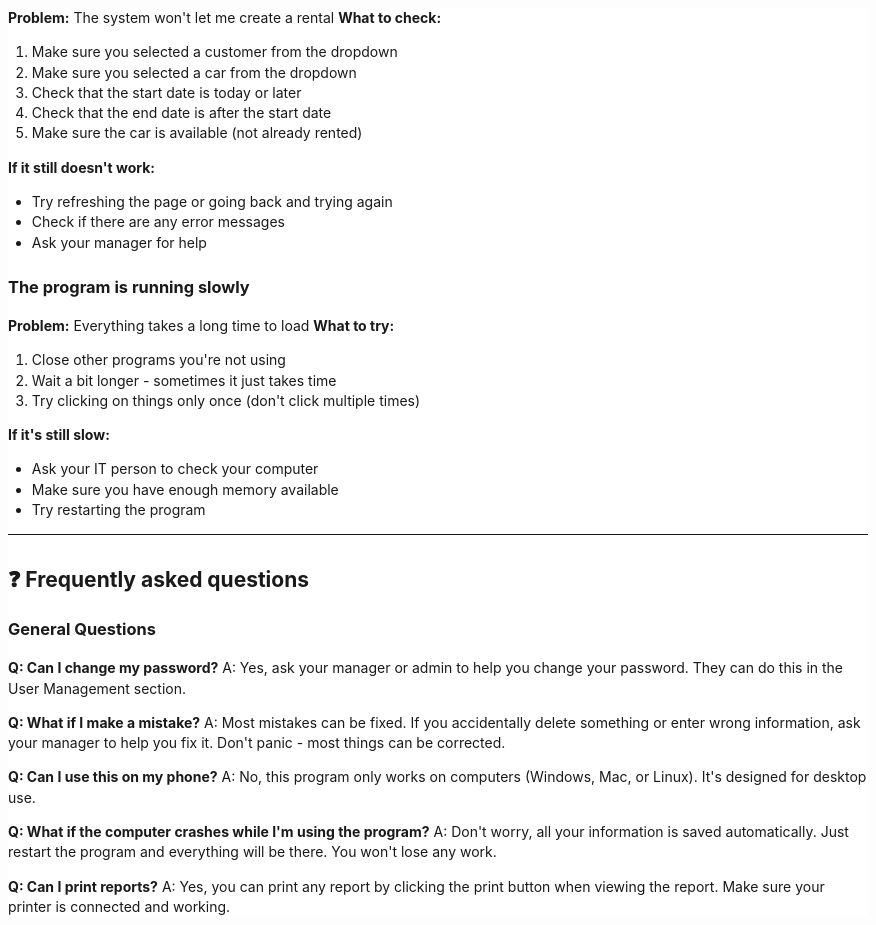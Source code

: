 **Problem:** The system won't let me create a rental
**What to check:**

1. Make sure you selected a customer from the dropdown
2. Make sure you selected a car from the dropdown
3. Check that the start date is today or later
4. Check that the end date is after the start date
5. Make sure the car is available (not already rented)

**If it still doesn't work:**

- Try refreshing the page or going back and trying again
- Check if there are any error messages
- Ask your manager for help

### The program is running slowly

**Problem:** Everything takes a long time to load
**What to try:**

1. Close other programs you're not using
2. Wait a bit longer - sometimes it just takes time
3. Try clicking on things only once (don't click multiple times)

**If it's still slow:**

- Ask your IT person to check your computer
- Make sure you have enough memory available
- Try restarting the program

---

## ❓ Frequently asked questions

### General Questions

**Q: Can I change my password?**
A: Yes, ask your manager or admin to help you change your password. They can do this in the User Management section.

**Q: What if I make a mistake?**
A: Most mistakes can be fixed. If you accidentally delete something or enter wrong information, ask your manager to help you fix it. Don't panic - most things can be corrected.

**Q: Can I use this on my phone?**
A: No, this program only works on computers (Windows, Mac, or Linux). It's designed for desktop use.

**Q: What if the computer crashes while I'm using the program?**
A: Don't worry, all your information is saved automatically. Just restart the program and everything will be there. You won't lose any work.

**Q: Can I print reports?**
A: Yes, you can print any report by clicking the print button when viewing the report. Make sure your printer is connected and working.
